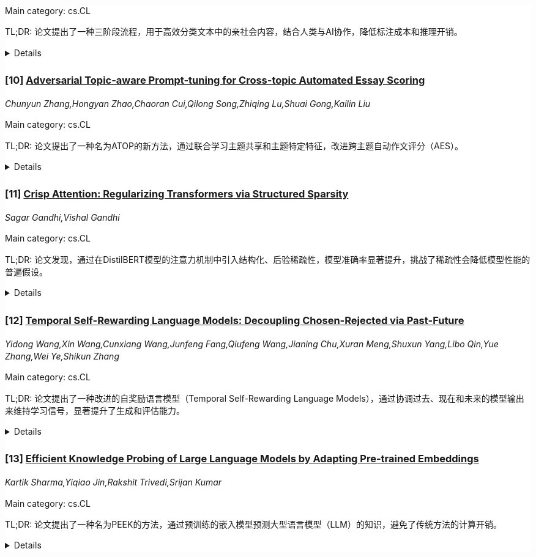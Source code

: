 Main category: cs.CL

TL;DR: 论文提出了一种三阶段流程，用于高效分类文本中的亲社会内容，结合人类与AI协作，降低标注成本和推理开销。


<details><summary>Details</summary></details>


### [10] [Adversarial Topic-aware Prompt-tuning for Cross-topic Automated Essay Scoring](https://arxiv.org/abs/2508.05987)
*Chunyun Zhang,Hongyan Zhao,Chaoran Cui,Qilong Song,Zhiqing Lu,Shuai Gong,Kailin Liu*

Main category: cs.CL

TL;DR: 论文提出了一种名为ATOP的新方法，通过联合学习主题共享和主题特定特征，改进跨主题自动作文评分（AES）。


<details><summary>Details</summary></details>


### [11] [Crisp Attention: Regularizing Transformers via Structured Sparsity](https://arxiv.org/abs/2508.06016)
*Sagar Gandhi,Vishal Gandhi*

Main category: cs.CL

TL;DR: 论文发现，通过在DistilBERT模型的注意力机制中引入结构化、后验稀疏性，模型准确率显著提升，挑战了稀疏性会降低模型性能的普遍假设。


<details><summary>Details</summary></details>


### [12] [Temporal Self-Rewarding Language Models: Decoupling Chosen-Rejected via Past-Future](https://arxiv.org/abs/2508.06026)
*Yidong Wang,Xin Wang,Cunxiang Wang,Junfeng Fang,Qiufeng Wang,Jianing Chu,Xuran Meng,Shuxun Yang,Libo Qin,Yue Zhang,Wei Ye,Shikun Zhang*

Main category: cs.CL

TL;DR: 论文提出了一种改进的自奖励语言模型（Temporal Self-Rewarding Language Models），通过协调过去、现在和未来的模型输出来维持学习信号，显著提升了生成和评估能力。


<details><summary>Details</summary></details>


### [13] [Efficient Knowledge Probing of Large Language Models by Adapting Pre-trained Embeddings](https://arxiv.org/abs/2508.06030)
*Kartik Sharma,Yiqiao Jin,Rakshit Trivedi,Srijan Kumar*

Main category: cs.CL

TL;DR: 论文提出了一种名为PEEK的方法，通过预训练的嵌入模型预测大型语言模型（LLM）的知识，避免了传统方法的计算开销。


<details><summary>Details</summary></details>

